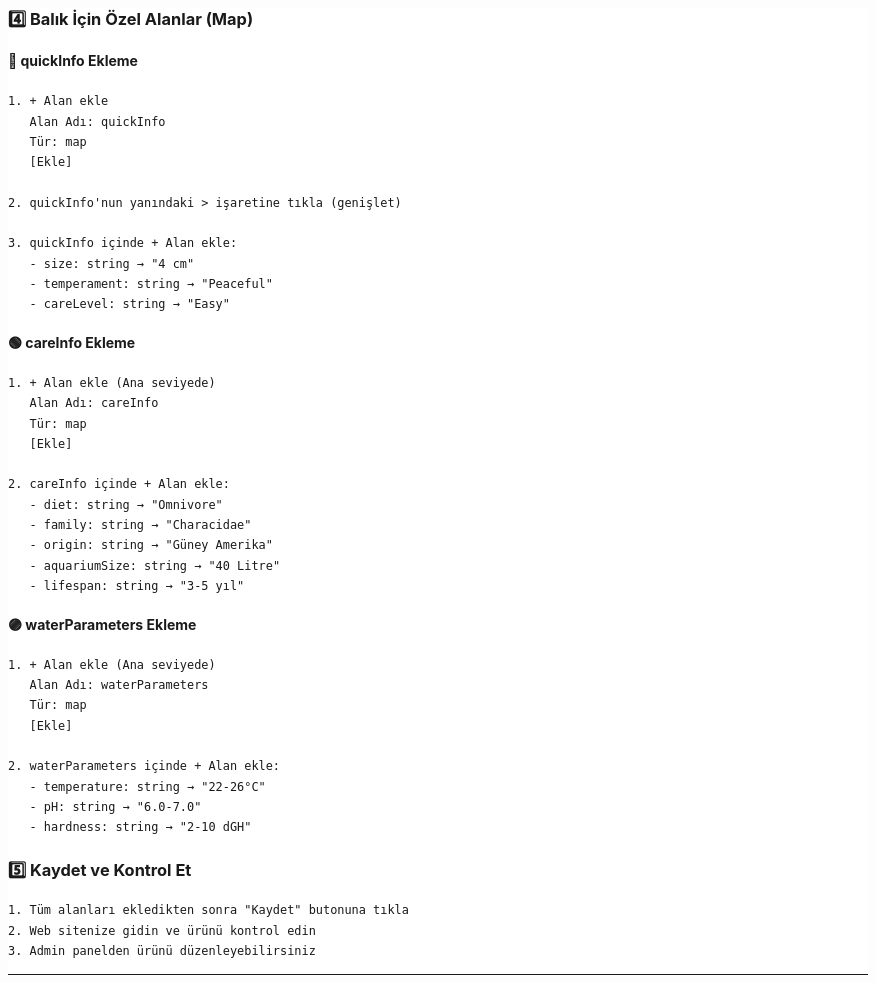 ### 4️⃣ Balık İçin Özel Alanlar (Map)

#### 🔵 quickInfo Ekleme

```
1. + Alan ekle
   Alan Adı: quickInfo
   Tür: map
   [Ekle]

2. quickInfo'nun yanındaki > işaretine tıkla (genişlet)

3. quickInfo içinde + Alan ekle:
   - size: string → "4 cm"
   - temperament: string → "Peaceful"
   - careLevel: string → "Easy"
```

#### 🟢 careInfo Ekleme

```
1. + Alan ekle (Ana seviyede)
   Alan Adı: careInfo
   Tür: map
   [Ekle]

2. careInfo içinde + Alan ekle:
   - diet: string → "Omnivore"
   - family: string → "Characidae"
   - origin: string → "Güney Amerika"
   - aquariumSize: string → "40 Litre"
   - lifespan: string → "3-5 yıl"
```

#### 🟣 waterParameters Ekleme

```
1. + Alan ekle (Ana seviyede)
   Alan Adı: waterParameters
   Tür: map
   [Ekle]

2. waterParameters içinde + Alan ekle:
   - temperature: string → "22-26°C"
   - pH: string → "6.0-7.0"
   - hardness: string → "2-10 dGH"
```

### 5️⃣ Kaydet ve Kontrol Et

```
1. Tüm alanları ekledikten sonra "Kaydet" butonuna tıkla
2. Web sitenize gidin ve ürünü kontrol edin
3. Admin panelden ürünü düzenleyebilirsiniz
```

---
